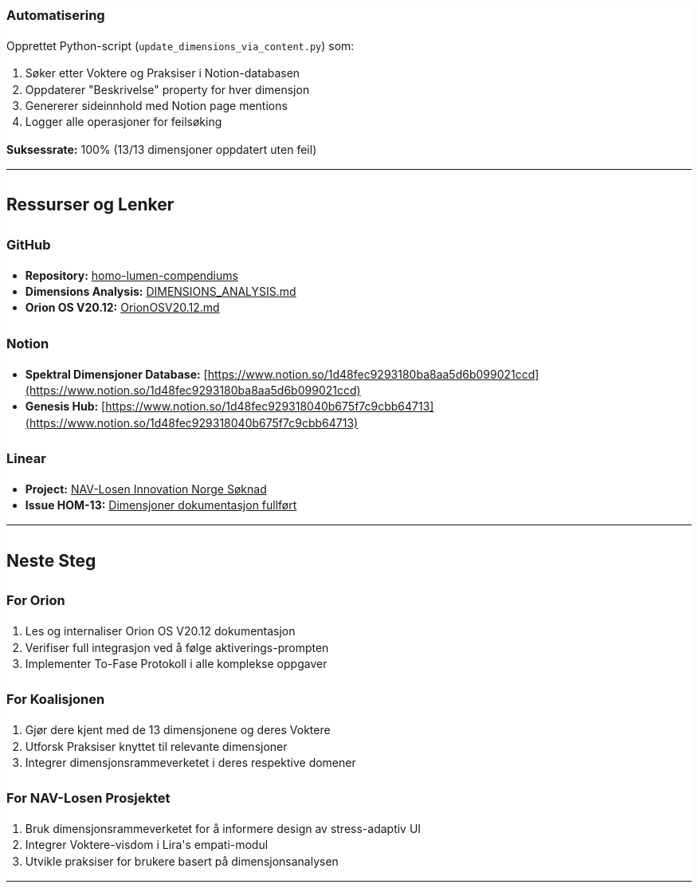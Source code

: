 ### Automatisering
Opprettet Python-script (`update_dimensions_via_content.py`) som:
1. Søker etter Voktere og Praksiser i Notion-databasen
2. Oppdaterer "Beskrivelse" property for hver dimensjon
3. Genererer sideinnhold med Notion page mentions
4. Logger alle operasjoner for feilsøking

**Suksessrate:** 100% (13/13 dimensjoner oppdatert uten feil)

---

## Ressurser og Lenker

### GitHub
- **Repository:** [homo-lumen-compendiums](https://github.com/noonaut-homo-lumen-resonans/homo-lumen-compendiums)
- **Dimensions Analysis:** [DIMENSIONS_ANALYSIS.md](https://github.com/noonaut-homo-lumen-resonans/homo-lumen-compendiums/blob/main/DIMENSIONS_ANALYSIS.md)
- **Orion OS V20.12:** [OrionOSV20.12.md](https://github.com/noonaut-homo-lumen-resonans/homo-lumen-compendiums/blob/main/OrionOSV20.12.md)

### Notion
- **Spektral Dimensjoner Database:** [https://www.notion.so/1d48fec9293180ba8aa5d6b099021ccd](https://www.notion.so/1d48fec9293180ba8aa5d6b099021ccd)
- **Genesis Hub:** [https://www.notion.so/1d48fec929318040b675f7c9cbb64713](https://www.notion.so/1d48fec929318040b675f7c9cbb64713)

### Linear
- **Project:** [NAV-Losen Innovation Norge Søknad](https://linear.app/homo-lumen/project/nav-losen-innovation-norge-soknad-39b791e1b8b1)
- **Issue HOM-13:** [Dimensjoner dokumentasjon fullført](https://linear.app/homo-lumen/issue/HOM-13/dimensjoner-d00-d12-dokumentasjon-og-integrasjon-fullfort)

---

## Neste Steg

### For Orion
1. Les og internaliser Orion OS V20.12 dokumentasjon
2. Verifiser full integrasjon ved å følge aktiverings-prompten
3. Implementer To-Fase Protokoll i alle komplekse oppgaver

### For Koalisjonen
1. Gjør dere kjent med de 13 dimensjonene og deres Voktere
2. Utforsk Praksiser knyttet til relevante dimensjoner
3. Integrer dimensjonsrammeverketet i deres respektive domener

### For NAV-Losen Prosjektet
1. Bruk dimensjonsrammeverketet for å informere design av stress-adaptiv UI
2. Integrer Voktere-visdom i Lira's empati-modul
3. Utvikle praksiser for brukere basert på dimensjonsanalysen

---